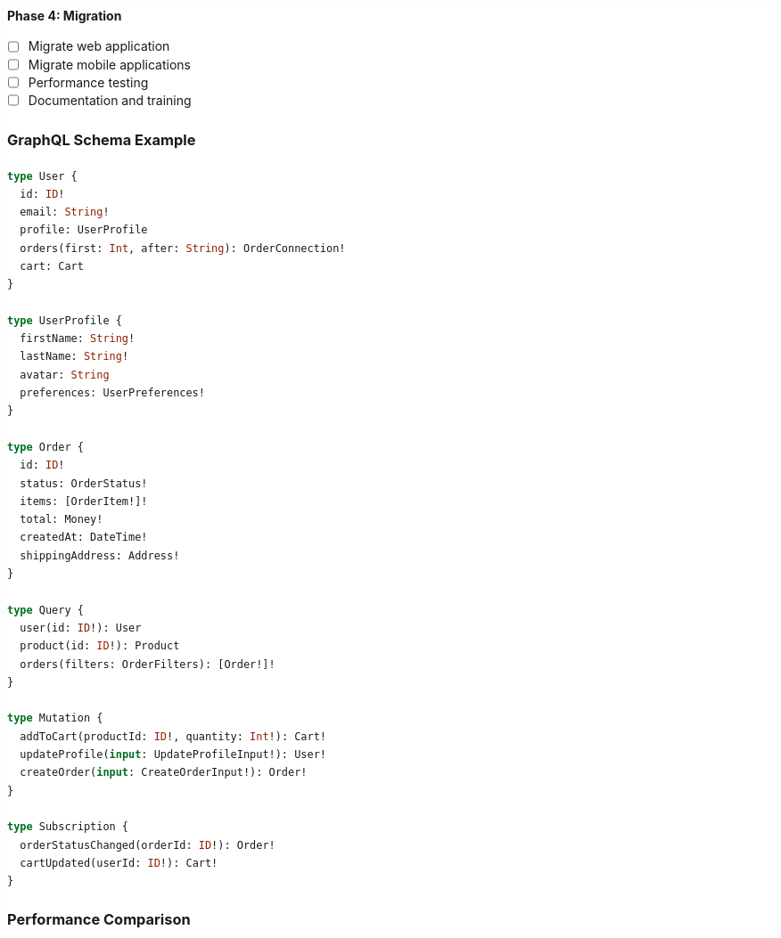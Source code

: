 **Phase 4: Migration**
- [ ] Migrate web application
- [ ] Migrate mobile applications  
- [ ] Performance testing
- [ ] Documentation and training

### GraphQL Schema Example

```graphql
type User {
  id: ID!
  email: String!
  profile: UserProfile
  orders(first: Int, after: String): OrderConnection!
  cart: Cart
}

type UserProfile {
  firstName: String!
  lastName: String!
  avatar: String
  preferences: UserPreferences!
}

type Order {
  id: ID!
  status: OrderStatus!
  items: [OrderItem!]!
  total: Money!
  createdAt: DateTime!
  shippingAddress: Address!
}

type Query {
  user(id: ID!): User
  product(id: ID!): Product
  orders(filters: OrderFilters): [Order!]!
}

type Mutation {
  addToCart(productId: ID!, quantity: Int!): Cart!
  updateProfile(input: UpdateProfileInput!): User!
  createOrder(input: CreateOrderInput!): Order!
}

type Subscription {
  orderStatusChanged(orderId: ID!): Order!
  cartUpdated(userId: ID!): Cart!
}
```

### Performance Comparison

